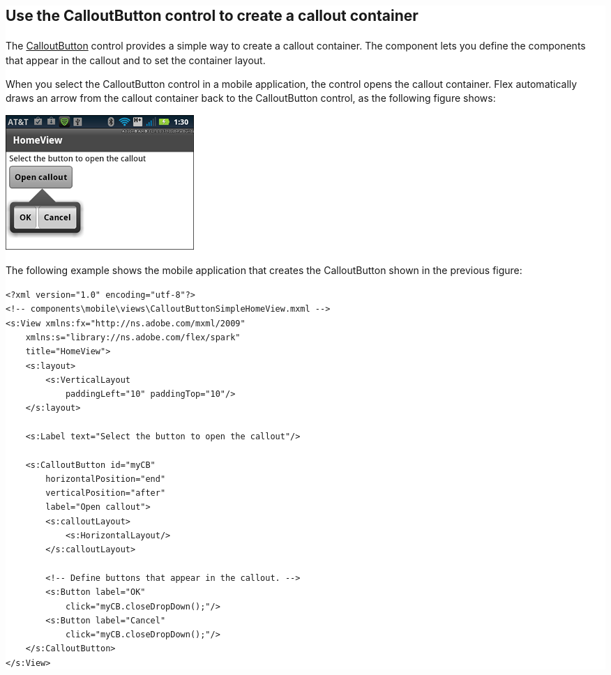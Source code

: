 ## Use the CalloutButton control to create a callout container

The
[CalloutButton](https://help.adobe.com/en_US/FlashPlatform/reference/actionscript/3/spark/components/CalloutButton.html)
control provides a simple way to create a callout container. The component lets
you define the components that appear in the callout and to set the container
layout.

When you select the CalloutButton control in a mobile application, the control
opens the callout container. Flex automatically draws an arrow from the callout
container back to the CalloutButton control, as the following figure shows:

![](../img/ca_calloutButton_ca.png)

The following example shows the mobile application that creates the
CalloutButton shown in the previous figure:

    <?xml version="1.0" encoding="utf-8"?>
    <!-- components\mobile\views\CalloutButtonSimpleHomeView.mxml -->
    <s:View xmlns:fx="http://ns.adobe.com/mxml/2009"
    	xmlns:s="library://ns.adobe.com/flex/spark"
    	title="HomeView">
    	<s:layout>
    		<s:VerticalLayout
    			paddingLeft="10" paddingTop="10"/>
    	</s:layout>

    	<s:Label text="Select the button to open the callout"/>

    	<s:CalloutButton id="myCB"
    		horizontalPosition="end"
    		verticalPosition="after"
    		label="Open callout">
    		<s:calloutLayout>
    			<s:HorizontalLayout/>
    		</s:calloutLayout>

    		<!-- Define buttons that appear in the callout. -->
    		<s:Button label="OK"
    			click="myCB.closeDropDown();"/>
    		<s:Button label="Cancel"
    			click="myCB.closeDropDown();"/>
    	</s:CalloutButton>
    </s:View>
